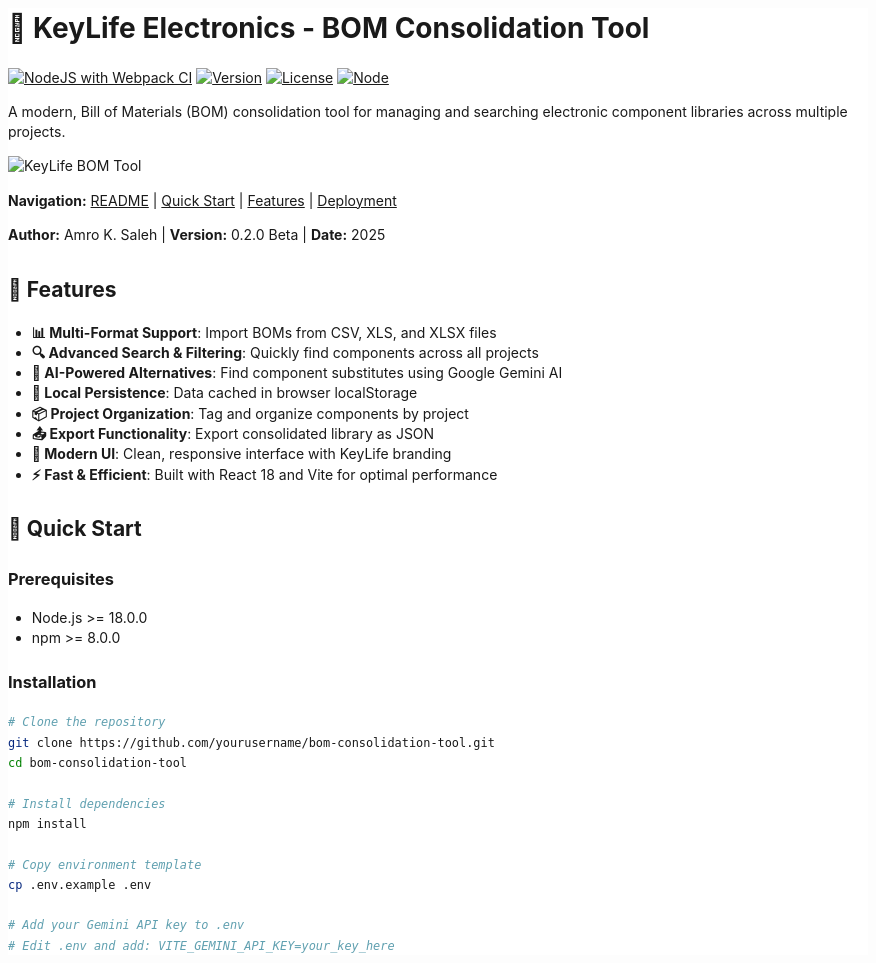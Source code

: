 # 🔧 KeyLife Electronics - BOM Consolidation Tool

[![NodeJS with Webpack CI](https://github.com/AmroKSaleh/KeyLife-BOM-Tool/actions/workflows/ci.yml/badge.svg)](https://github.com/AmroKSaleh/KeyLife-BOM-Tool/actions/workflows/ci.yml)
[![Version](https://img.shields.io/badge/version-0.2.0--beta-blue.svg)](https://github.com/yourusername/bom-tool)
[![License](https://img.shields.io/badge/license-ISC-green.svg)](LICENSE)
[![Node](https://img.shields.io/badge/node-%3E%3D18.0.0-brightgreen.svg)](https://nodejs.org/)

A modern, Bill of Materials (BOM) consolidation tool for managing and searching electronic component libraries across multiple projects.

![KeyLife BOM Tool](docs/screenshot.png)

**Navigation:** [README](README.md) | [Quick Start](Quickstart.md) | [Features](Features.md) | [Deployment](Deployment.md)

**Author:** Amro K. Saleh | **Version:** 0.2.0 Beta | **Date:** 2025

## 🌟 Features

- **📊 Multi-Format Support**: Import BOMs from CSV, XLS, and XLSX files
- **🔍 Advanced Search & Filtering**: Quickly find components across all projects
- **🤖 AI-Powered Alternatives**: Find component substitutes using Google Gemini AI
- **💾 Local Persistence**: Data cached in browser localStorage
- **📦 Project Organization**: Tag and organize components by project
- **📤 Export Functionality**: Export consolidated library as JSON
- **🎨 Modern UI**: Clean, responsive interface with KeyLife branding
- **⚡ Fast & Efficient**: Built with React 18 and Vite for optimal performance

## 🚀 Quick Start

### Prerequisites

- Node.js >= 18.0.0
- npm >= 8.0.0

### Installation

```bash
# Clone the repository
git clone https://github.com/yourusername/bom-consolidation-tool.git
cd bom-consolidation-tool

# Install dependencies
npm install

# Copy environment template
cp .env.example .env

# Add your Gemini API key to .env
# Edit .env and add: VITE_GEMINI_API_KEY=your_key_here
```
